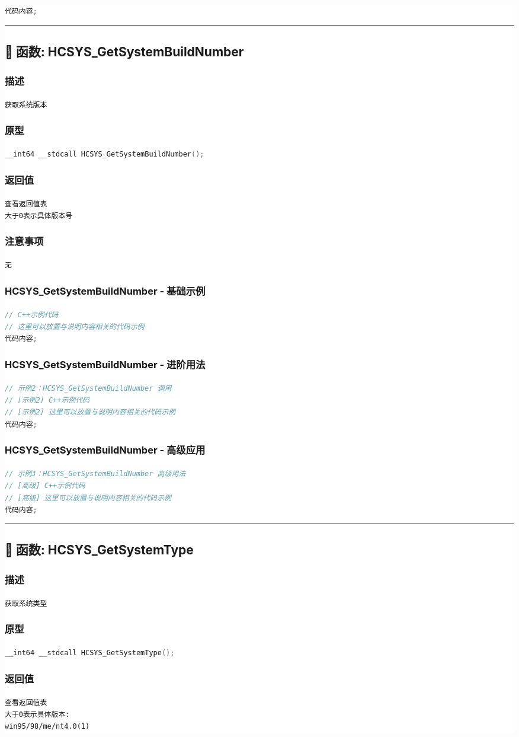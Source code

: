```cpp
代码内容;
```

---
## 📌 函数: HCSYS_GetSystemBuildNumber
### 描述
```
获取系统版本
```
### 原型
```cpp
__int64 __stdcall HCSYS_GetSystemBuildNumber();
```
### 返回值
```
查看返回值表
大于0表示具体版本号
```
### 注意事项
```
无
```
### HCSYS_GetSystemBuildNumber - 基础示例
```cpp
// C++示例代码
// 这里可以放置与说明内容相关的代码示例
代码内容;
```
### HCSYS_GetSystemBuildNumber - 进阶用法
```cpp
// 示例2：HCSYS_GetSystemBuildNumber 调用
// [示例2] C++示例代码
// [示例2] 这里可以放置与说明内容相关的代码示例
代码内容;
```
### HCSYS_GetSystemBuildNumber - 高级应用
```cpp
// 示例3：HCSYS_GetSystemBuildNumber 高级用法
// [高级] C++示例代码
// [高级] 这里可以放置与说明内容相关的代码示例
代码内容;
```

---
## 📌 函数: HCSYS_GetSystemType
### 描述
```
获取系统类型
```
### 原型
```cpp
__int64 __stdcall HCSYS_GetSystemType();
```
### 返回值
```
查看返回值表
大于0表示具体版本:
win95/98/me/nt4.0(1)
```